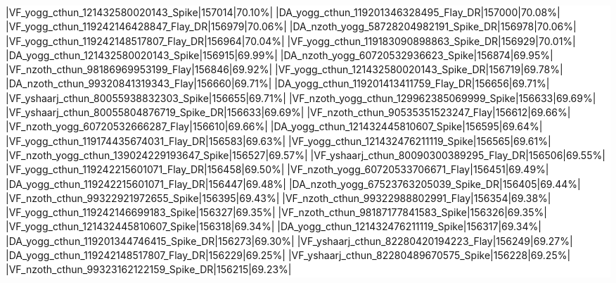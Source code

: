 |VF_yogg_cthun_121432580020143_Spike|157014|70.10%|
|DA_yogg_cthun_119201346328495_Flay_DR|157000|70.08%|
|VF_yogg_cthun_119242146428847_Flay_DR|156979|70.06%|
|DA_nzoth_yogg_58728204982191_Spike_DR|156978|70.06%|
|VF_yogg_cthun_119242148517807_Flay_DR|156964|70.04%|
|VF_yogg_cthun_119183090898863_Spike_DR|156929|70.01%|
|DA_yogg_cthun_121432580020143_Spike|156915|69.99%|
|DA_nzoth_yogg_60720532936623_Spike|156874|69.95%|
|VF_nzoth_cthun_98186969953199_Flay|156846|69.92%|
|VF_yogg_cthun_121432580020143_Spike_DR|156719|69.78%|
|DA_nzoth_cthun_99320841319343_Flay|156660|69.71%|
|DA_yogg_cthun_119201413411759_Flay_DR|156656|69.71%|
|VF_yshaarj_cthun_80055938832303_Spike|156655|69.71%|
|VF_nzoth_yogg_cthun_129962385069999_Spike|156633|69.69%|
|VF_yshaarj_cthun_80055804876719_Spike_DR|156633|69.69%|
|VF_nzoth_cthun_90535351523247_Flay|156612|69.66%|
|VF_nzoth_yogg_60720532666287_Flay|156610|69.66%|
|DA_yogg_cthun_121432445810607_Spike|156595|69.64%|
|VF_yogg_cthun_119174435674031_Flay_DR|156583|69.63%|
|VF_yogg_cthun_121432476211119_Spike|156565|69.61%|
|VF_nzoth_yogg_cthun_139024229193647_Spike|156527|69.57%|
|VF_yshaarj_cthun_80090300389295_Flay_DR|156506|69.55%|
|VF_yogg_cthun_119242215601071_Flay_DR|156458|69.50%|
|VF_nzoth_yogg_60720533706671_Flay|156451|69.49%|
|DA_yogg_cthun_119242215601071_Flay_DR|156447|69.48%|
|DA_nzoth_yogg_67523763205039_Spike_DR|156405|69.44%|
|VF_nzoth_cthun_99322921972655_Spike|156395|69.43%|
|VF_nzoth_cthun_99322988802991_Flay|156354|69.38%|
|VF_yogg_cthun_119242146699183_Spike|156327|69.35%|
|VF_nzoth_cthun_98187177841583_Spike|156326|69.35%|
|VF_yogg_cthun_121432445810607_Spike|156318|69.34%|
|DA_yogg_cthun_121432476211119_Spike|156317|69.34%|
|DA_yogg_cthun_119201344746415_Spike_DR|156273|69.30%|
|VF_yshaarj_cthun_82280420194223_Flay|156249|69.27%|
|DA_yogg_cthun_119242148517807_Flay_DR|156229|69.25%|
|VF_yshaarj_cthun_82280489670575_Spike|156228|69.25%|
|VF_nzoth_cthun_99323162122159_Spike_DR|156215|69.23%|